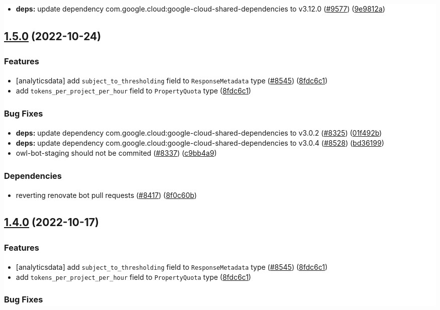 * **deps:** update dependency com.google.cloud:google-cloud-shared-dependencies to v3.12.0 ([#9577](https://github.com/googleapis/google-cloud-java/issues/9577)) ([9e9812a](https://github.com/googleapis/google-cloud-java/commit/9e9812a0ba19e5aa82a34f2a3049bb72892544a6))


## [1.5.0](https://github.com/googleapis/google-cloud-java/compare/google-cloud-eventarc-v1.4.1-SNAPSHOT...google-cloud-eventarc-v1.5.0) (2022-10-24)


### Features

* [analyticsdata] add `subject_to_thresholding` field to `ResponseMetadata` type ([#8545](https://github.com/googleapis/google-cloud-java/issues/8545)) ([8fdc6c1](https://github.com/googleapis/google-cloud-java/commit/8fdc6c1f10f88f30f4d1407579d645f75366b4cf))
* add `tokens_per_project_per_hour` field to `PropertyQuota` type ([8fdc6c1](https://github.com/googleapis/google-cloud-java/commit/8fdc6c1f10f88f30f4d1407579d645f75366b4cf))


### Bug Fixes

* **deps:** update dependency com.google.cloud:google-cloud-shared-dependencies to v3.0.2 ([#8325](https://github.com/googleapis/google-cloud-java/issues/8325)) ([01f492b](https://github.com/googleapis/google-cloud-java/commit/01f492be424acdb90edb23ba66656aeff7cf39eb))
* **deps:** update dependency com.google.cloud:google-cloud-shared-dependencies to v3.0.4 ([#8528](https://github.com/googleapis/google-cloud-java/issues/8528)) ([bd36199](https://github.com/googleapis/google-cloud-java/commit/bd361998ac4eb7c78eef3b3eac39aef31a0cf44e))
* owl-bot-staging should not be commited ([#8337](https://github.com/googleapis/google-cloud-java/issues/8337)) ([c9bb4a9](https://github.com/googleapis/google-cloud-java/commit/c9bb4a97aa19032b78c86c951fe9920f24ac4eec))


### Dependencies

* reverting renovate bot pull requests ([#8417](https://github.com/googleapis/google-cloud-java/issues/8417)) ([8f0c60b](https://github.com/googleapis/google-cloud-java/commit/8f0c60bde446acccc665eb7894723632eefc3503))

## [1.4.0](https://github.com/googleapis/google-cloud-java/compare/google-cloud-eventarc-v1.3.8...google-cloud-eventarc-v1.4.0) (2022-10-17)


### Features

* [analyticsdata] add `subject_to_thresholding` field to `ResponseMetadata` type ([#8545](https://github.com/googleapis/google-cloud-java/issues/8545)) ([8fdc6c1](https://github.com/googleapis/google-cloud-java/commit/8fdc6c1f10f88f30f4d1407579d645f75366b4cf))
* add `tokens_per_project_per_hour` field to `PropertyQuota` type ([8fdc6c1](https://github.com/googleapis/google-cloud-java/commit/8fdc6c1f10f88f30f4d1407579d645f75366b4cf))


### Bug Fixes
